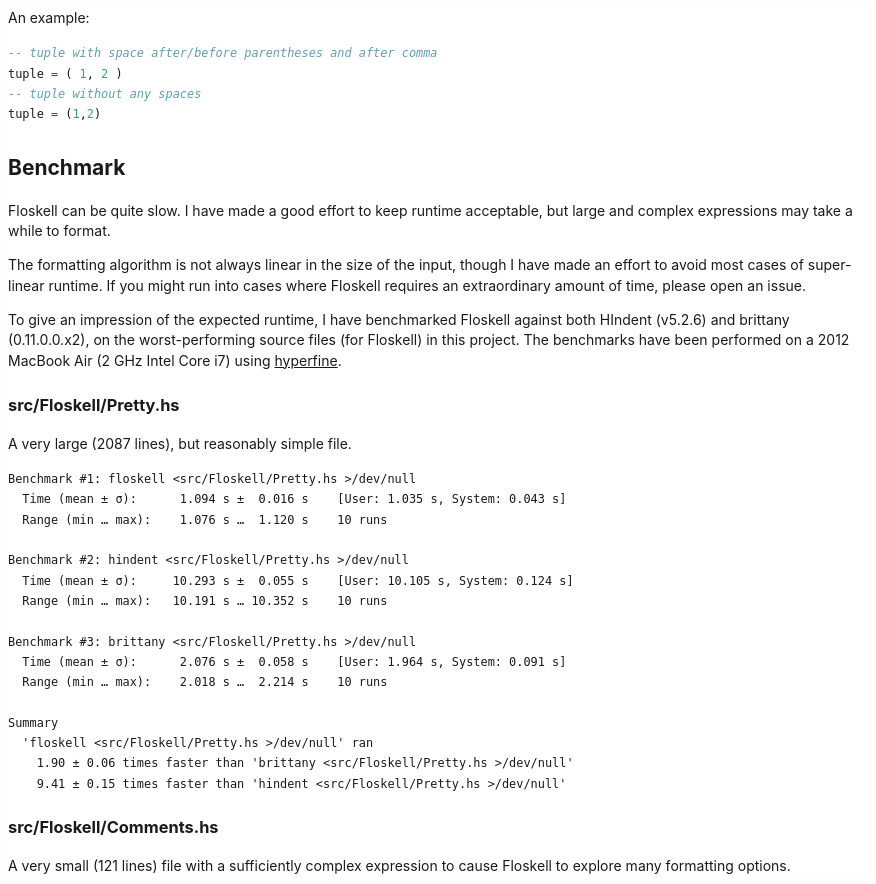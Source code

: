 An example:

```haskell
-- tuple with space after/before parentheses and after comma
tuple = ( 1, 2 )
-- tuple without any spaces
tuple = (1,2)
```

## Benchmark

Floskell can be quite slow.  I have made a good effort to keep runtime
acceptable, but large and complex expressions may take a while to
format.

The formatting algorithm is not always linear in the size of the
input, though I have made an effort to avoid most cases of
super-linear runtime.  If you might run into cases where Floskell
requires an extraordinary amount of time, please open an issue.

To give an impression of the expected runtime, I have benchmarked
Floskell against both HIndent (v5.2.6) and brittany (0.11.0.0.x2), on
the worst-performing source files (for Floskell) in this project.  The
benchmarks have been performed on a 2012 MacBook Air (2 GHz Intel Core
i7) using [hyperfine](https://github.com/sharkdp/hyperfine).

### **src/Floskell/Pretty.hs**

A very large (2087 lines), but reasonably simple file.

```
Benchmark #1: floskell <src/Floskell/Pretty.hs >/dev/null
  Time (mean ± σ):      1.094 s ±  0.016 s    [User: 1.035 s, System: 0.043 s]
  Range (min … max):    1.076 s …  1.120 s    10 runs

Benchmark #2: hindent <src/Floskell/Pretty.hs >/dev/null
  Time (mean ± σ):     10.293 s ±  0.055 s    [User: 10.105 s, System: 0.124 s]
  Range (min … max):   10.191 s … 10.352 s    10 runs

Benchmark #3: brittany <src/Floskell/Pretty.hs >/dev/null
  Time (mean ± σ):      2.076 s ±  0.058 s    [User: 1.964 s, System: 0.091 s]
  Range (min … max):    2.018 s …  2.214 s    10 runs

Summary
  'floskell <src/Floskell/Pretty.hs >/dev/null' ran
    1.90 ± 0.06 times faster than 'brittany <src/Floskell/Pretty.hs >/dev/null'
    9.41 ± 0.15 times faster than 'hindent <src/Floskell/Pretty.hs >/dev/null'
```

### **src/Floskell/Comments.hs**

A very small (121 lines) file with a sufficiently complex expression
to cause Floskell to explore many formatting options.
